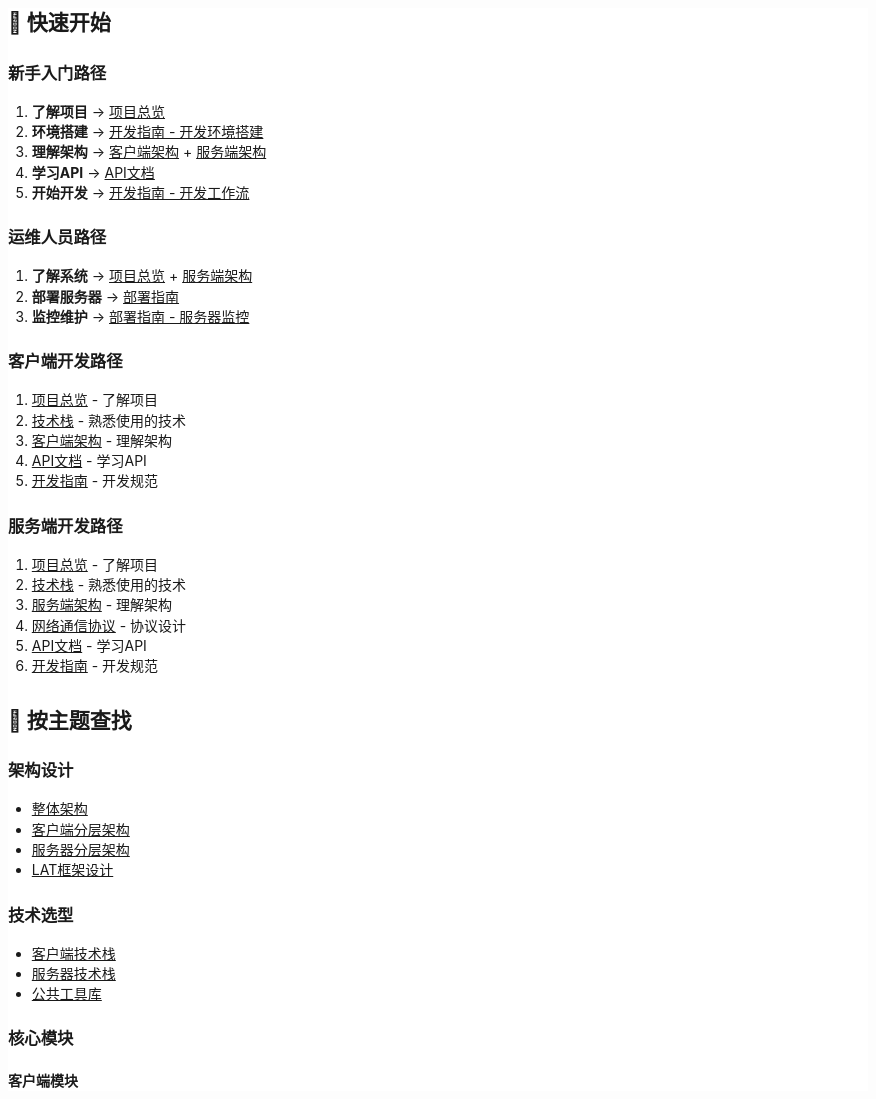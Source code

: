 ## 🚀 快速开始

### 新手入门路径

1. **了解项目** → [项目总览](./01-项目总览.md)
2. **环境搭建** → [开发指南 - 开发环境搭建](./07-开发指南.md#开发环境搭建)
3. **理解架构** → [客户端架构](./03-客户端架构.md) + [服务端架构](./04-服务端架构.md)
4. **学习API** → [API文档](./06-API文档.md)
5. **开始开发** → [开发指南 - 开发工作流](./07-开发指南.md#开发工作流)

### 运维人员路径

1. **了解系统** → [项目总览](./01-项目总览.md) + [服务端架构](./04-服务端架构.md)
2. **部署服务器** → [部署指南](./08-部署指南.md)
3. **监控维护** → [部署指南 - 服务器监控](./08-部署指南.md#服务器监控)

### 客户端开发路径

1. [项目总览](./01-项目总览.md) - 了解项目
2. [技术栈](./02-技术栈.md) - 熟悉使用的技术
3. [客户端架构](./03-客户端架构.md) - 理解架构
4. [API文档](./06-API文档.md) - 学习API
5. [开发指南](./07-开发指南.md) - 开发规范

### 服务端开发路径

1. [项目总览](./01-项目总览.md) - 了解项目
2. [技术栈](./02-技术栈.md) - 熟悉使用的技术
3. [服务端架构](./04-服务端架构.md) - 理解架构
4. [网络通信协议](./05-网络通信协议.md) - 协议设计
5. [API文档](./06-API文档.md) - 学习API
6. [开发指南](./07-开发指南.md) - 开发规范

## 🎯 按主题查找

### 架构设计

- [整体架构](./01-项目总览.md#项目结构)
- [客户端分层架构](./03-客户端架构.md#架构概览)
- [服务器分层架构](./04-服务端架构.md#架构概览)
- [LAT框架设计](./LAT框架.md)

### 技术选型

- [客户端技术栈](./02-技术栈.md#客户端技术栈)
- [服务器技术栈](./02-技术栈.md#服务器技术栈)
- [公共工具库](./02-技术栈.md#公共工具库)

### 核心模块

#### 客户端模块
